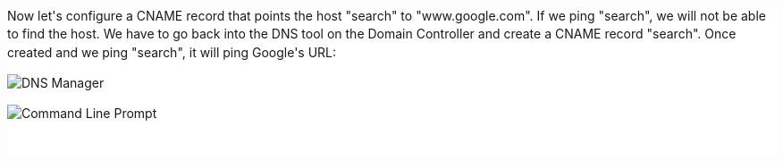
<p>
Now let's configure a CNAME record that points the host "search" to "www.google.com". If we ping "search", we will not be able to find the host. We have to go back into the DNS tool on the Domain Controller and create a CNAME record "search". Once created and we ping "search", it will ping Google's URL:
</p>
<p>
<img src="https://i.imgur.com/bJyHJuA.png" height="80%" width="80%" alt="DNS Manager"/>
</p>
<p>
<img src="https://i.imgur.com/Qoy5nn4.png" height="80%" width="80%" alt="Command Line Prompt"/>
</p>
<br />
